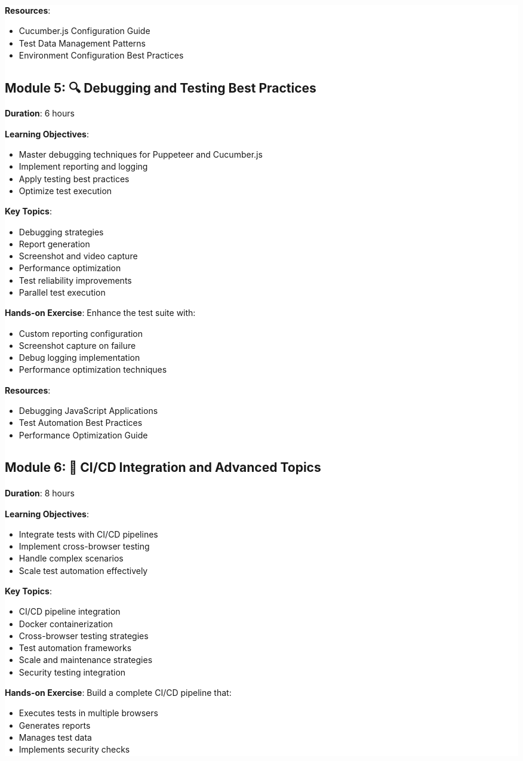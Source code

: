 **Resources**:
- Cucumber.js Configuration Guide
- Test Data Management Patterns
- Environment Configuration Best Practices

## Module 5: 🔍 Debugging and Testing Best Practices
**Duration**: 6 hours

**Learning Objectives**:
- Master debugging techniques for Puppeteer and Cucumber.js
- Implement reporting and logging
- Apply testing best practices
- Optimize test execution

**Key Topics**:
- Debugging strategies
- Report generation
- Screenshot and video capture
- Performance optimization
- Test reliability improvements
- Parallel test execution

**Hands-on Exercise**:
Enhance the test suite with:
- Custom reporting configuration
- Screenshot capture on failure
- Debug logging implementation
- Performance optimization techniques

**Resources**:
- Debugging JavaScript Applications
- Test Automation Best Practices
- Performance Optimization Guide

## Module 6: 🔄 CI/CD Integration and Advanced Topics
**Duration**: 8 hours

**Learning Objectives**:
- Integrate tests with CI/CD pipelines
- Implement cross-browser testing
- Handle complex scenarios
- Scale test automation effectively

**Key Topics**:
- CI/CD pipeline integration
- Docker containerization
- Cross-browser testing strategies
- Test automation frameworks
- Scale and maintenance strategies
- Security testing integration

**Hands-on Exercise**:
Build a complete CI/CD pipeline that:
- Executes tests in multiple browsers
- Generates reports
- Manages test data
- Implements security checks
